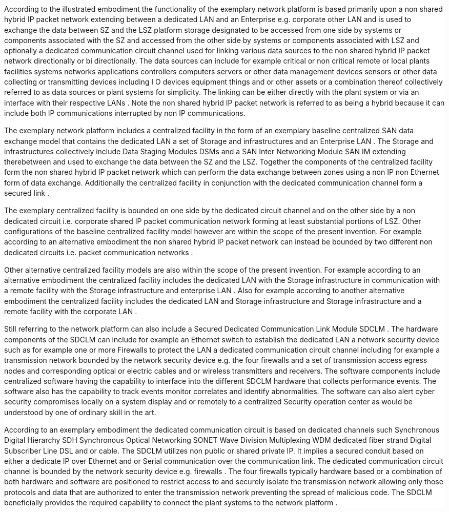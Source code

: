 According to the illustrated embodiment the functionality of the exemplary network platform is based primarily upon a non shared hybrid IP packet network extending between a dedicated LAN and an Enterprise e.g. corporate other LAN and is used to exchange the data between SZ and the LSZ platform storage designated to be accessed from one side by systems or components associated with the SZ and accessed from the other side by systems or components associated with LSZ and optionally a dedicated communication circuit channel used for linking various data sources to the non shared hybrid IP packet network directionally or bi directionally. The data sources can include for example critical or non critical remote or local plants facilities systems networks applications controllers computers servers or other data management devices sensors or other data collecting or transmitting devices including I O devices equipment things and or other assets or a combination thereof collectively referred to as data sources or plant systems for simplicity. The linking can be either directly with the plant system or via an interface with their respective LANs . Note the non shared hybrid IP packet network is referred to as being a hybrid because it can include both IP communications interrupted by non IP communications.

The exemplary network platform includes a centralized facility in the form of an exemplary baseline centralized SAN data exchange model that contains the dedicated LAN a set of Storage and infrastructures and an Enterprise LAN . The Storage and infrastructures collectively include Data Staging Modules DSMs and a SAN Inter Networking Module SAN IM extending therebetween and used to exchange the data between the SZ and the LSZ. Together the components of the centralized facility form the non shared hybrid IP packet network which can perform the data exchange between zones using a non IP non Ethernet form of data exchange. Additionally the centralized facility in conjunction with the dedicated communication channel form a secured link .

The exemplary centralized facility is bounded on one side by the dedicated circuit channel and on the other side by a non dedicated circuit i.e. corporate shared IP packet communication network forming at least substantial portions of LSZ. Other configurations of the baseline centralized facility model however are within the scope of the present invention. For example according to an alternative embodiment the non shared hybrid IP packet network can instead be bounded by two different non dedicated circuits i.e. packet communication networks .

Other alternative centralized facility models are also within the scope of the present invention. For example according to an alternative embodiment the centralized facility includes the dedicated LAN with the Storage infrastructure in communication with a remote facility with the Storage infrastructure and enterprise LAN . Also for example according to another alternative embodiment the centralized facility includes the dedicated LAN and Storage infrastructure and Storage infrastructure and a remote facility with the corporate LAN .

Still referring to the network platform can also include a Secured Dedicated Communication Link Module SDCLM . The hardware components of the SDCLM can include for example an Ethernet switch to establish the dedicated LAN a network security device such as for example one or more Firewalls to protect the LAN a dedicated communication circuit channel including for example a transmission network bounded by the network security device e.g. the four firewalls and a set of transmission access egress nodes and corresponding optical or electric cables and or wireless transmitters and receivers. The software components include centralized software having the capability to interface into the different SDCLM hardware that collects performance events. The software also has the capability to track events monitor correlates and identify abnormalities. The software can also alert cyber security compromises locally on a system display and or remotely to a centralized Security operation center as would be understood by one of ordinary skill in the art.

According to an exemplary embodiment the dedicated communication circuit is based on dedicated channels such Synchronous Digital Hierarchy SDH Synchronous Optical Networking SONET Wave Division Multiplexing WDM dedicated fiber strand Digital Subscriber Line DSL and or cable. The SDCLM utilizes non public or shared private IP. It implies a secured conduit based on either a dedicate IP over Ethernet and or Serial communication over the communication link. The dedicated communication circuit channel is bounded by the network security device e.g. firewalls . The four firewalls typically hardware based or a combination of both hardware and software are positioned to restrict access to and securely isolate the transmission network allowing only those protocols and data that are authorized to enter the transmission network preventing the spread of malicious code. The SDCLM beneficially provides the required capability to connect the plant systems to the network platform .

